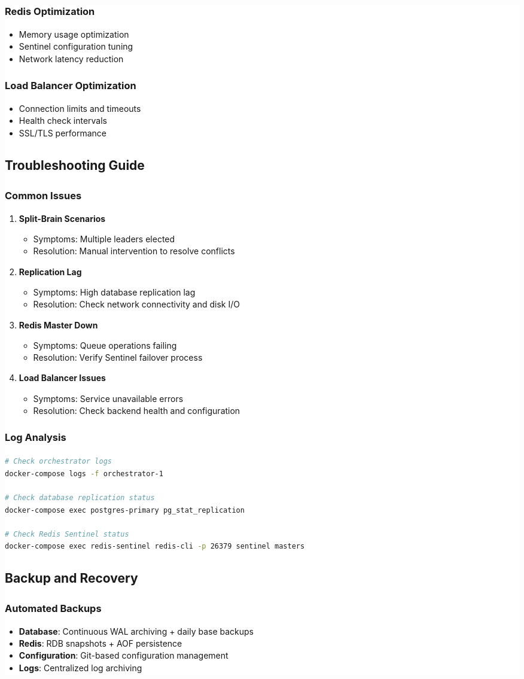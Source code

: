 ### Redis Optimization
- Memory usage optimization
- Sentinel configuration tuning
- Network latency reduction

### Load Balancer Optimization
- Connection limits and timeouts
- Health check intervals
- SSL/TLS performance

## Troubleshooting Guide

### Common Issues

1. **Split-Brain Scenarios**
   - Symptoms: Multiple leaders elected
   - Resolution: Manual intervention to resolve conflicts

2. **Replication Lag**
   - Symptoms: High database replication lag
   - Resolution: Check network connectivity and disk I/O

3. **Redis Master Down**
   - Symptoms: Queue operations failing
   - Resolution: Verify Sentinel failover process

4. **Load Balancer Issues**
   - Symptoms: Service unavailable errors
   - Resolution: Check backend health and configuration

### Log Analysis

```bash
# Check orchestrator logs
docker-compose logs -f orchestrator-1

# Check database replication status
docker-compose exec postgres-primary pg_stat_replication

# Check Redis Sentinel status
docker-compose exec redis-sentinel redis-cli -p 26379 sentinel masters
```

## Backup and Recovery

### Automated Backups

- **Database**: Continuous WAL archiving + daily base backups
- **Redis**: RDB snapshots + AOF persistence
- **Configuration**: Git-based configuration management
- **Logs**: Centralized log archiving
